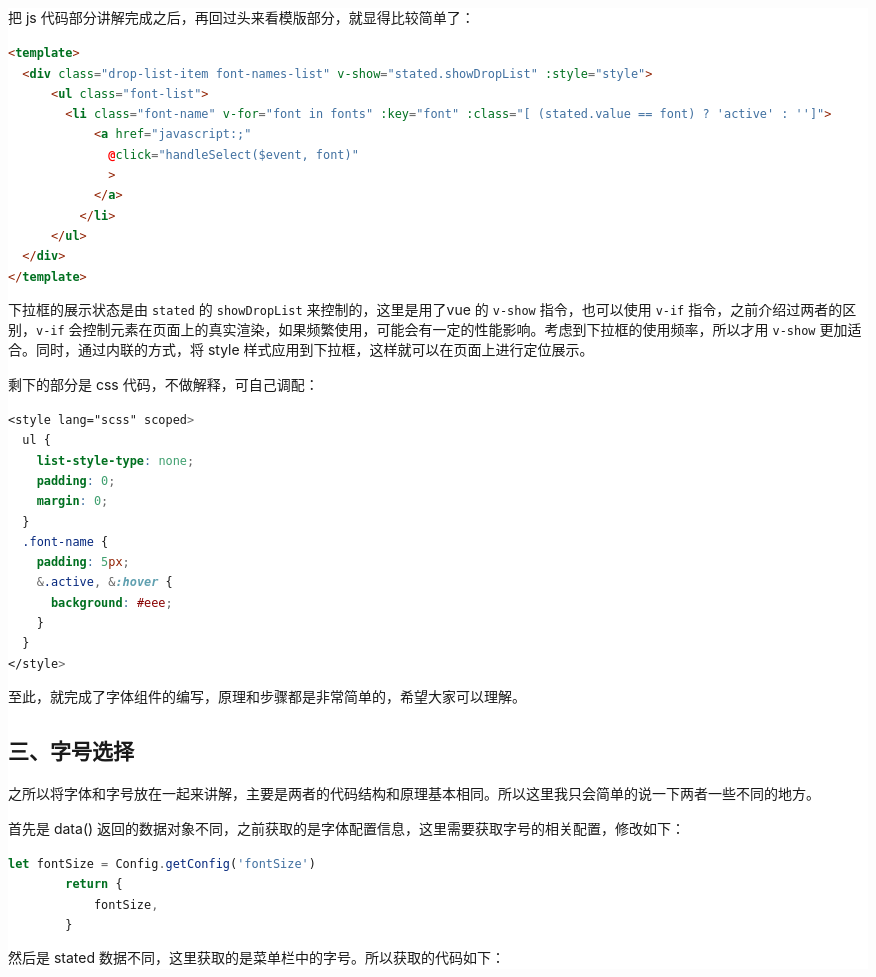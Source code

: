 把 js 代码部分讲解完成之后，再回过头来看模版部分，就显得比较简单了：

```html
<template>
  <div class="drop-list-item font-names-list" v-show="stated.showDropList" :style="style">
      <ul class="font-list">
        <li class="font-name" v-for="font in fonts" :key="font" :class="[ (stated.value == font) ? 'active' : '']">
            <a href="javascript:;"
              @click="handleSelect($event, font)"
              >
            </a>
          </li>
      </ul>
  </div>
</template>
```

下拉框的展示状态是由 `stated` 的 `showDropList` 来控制的，这里是用了vue 的 `v-show` 指令，也可以使用 	`v-if` 指令，之前介绍过两者的区别，`v-if` 会控制元素在页面上的真实渲染，如果频繁使用，可能会有一定的性能影响。考虑到下拉框的使用频率，所以才用 `v-show` 更加适合。同时，通过内联的方式，将 style 样式应用到下拉框，这样就可以在页面上进行定位展示。

剩下的部分是 css 代码，不做解释，可自己调配：

```Scss
<style lang="scss" scoped>
  ul {
    list-style-type: none;
    padding: 0;
    margin: 0;
  }
  .font-name {
    padding: 5px;
    &.active, &:hover {
      background: #eee;
    }
  }
</style>
```

至此，就完成了字体组件的编写，原理和步骤都是非常简单的，希望大家可以理解。

## 三、字号选择

之所以将字体和字号放在一起来讲解，主要是两者的代码结构和原理基本相同。所以这里我只会简单的说一下两者一些不同的地方。

首先是 data() 返回的数据对象不同，之前获取的是字体配置信息，这里需要获取字号的相关配置，修改如下：

```js
let fontSize = Config.getConfig('fontSize')
        return {
            fontSize,
        }
```

然后是 stated 数据不同，这里获取的是菜单栏中的字号。所以获取的代码如下：
